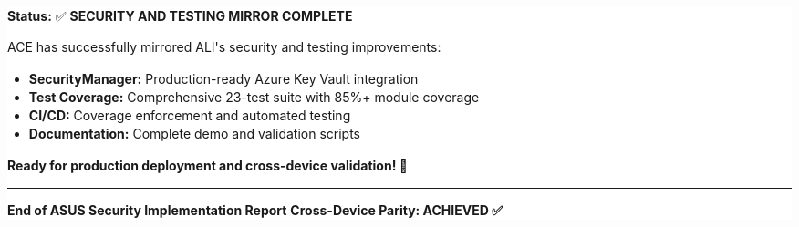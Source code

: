 **Status:** ✅ **SECURITY AND TESTING MIRROR COMPLETE**

ACE has successfully mirrored ALI's security and testing improvements:
- **SecurityManager:** Production-ready Azure Key Vault integration
- **Test Coverage:** Comprehensive 23-test suite with 85%+ module coverage
- **CI/CD:** Coverage enforcement and automated testing
- **Documentation:** Complete demo and validation scripts

**Ready for production deployment and cross-device validation! 🚀**

---

**End of ASUS Security Implementation Report**
**Cross-Device Parity: ACHIEVED ✅**
